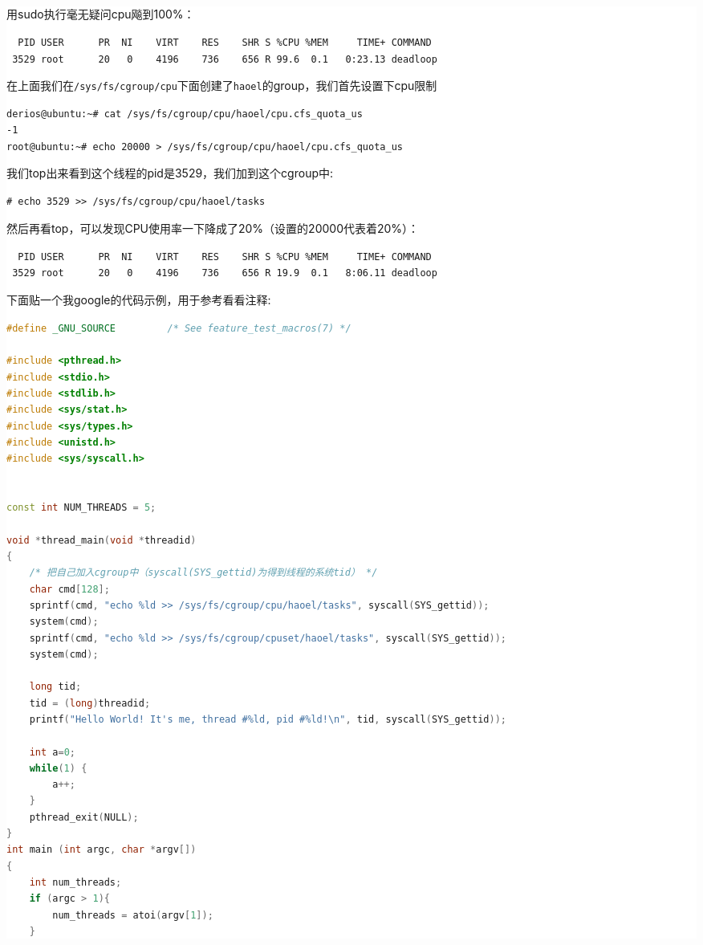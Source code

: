   用sudo执行毫无疑问cpu飚到100%：

```shell
  PID USER      PR  NI    VIRT    RES    SHR S %CPU %MEM     TIME+ COMMAND     
 3529 root      20   0    4196    736    656 R 99.6  0.1   0:23.13 deadloop   
```

  在上面我们在`/sys/fs/cgroup/cpu`下面创建了`haoel`的group，我们首先设置下cpu限制

```shell
derios@ubuntu:~# cat /sys/fs/cgroup/cpu/haoel/cpu.cfs_quota_us 
-1
root@ubuntu:~# echo 20000 > /sys/fs/cgroup/cpu/haoel/cpu.cfs_quota_us
```

  我们top出来看到这个线程的pid是3529，我们加到这个cgroup中:

```shell
# echo 3529 >> /sys/fs/cgroup/cpu/haoel/tasks
```

  然后再看top，可以发现CPU使用率一下降成了20%（设置的20000代表着20%）：

```shell
  PID USER      PR  NI    VIRT    RES    SHR S %CPU %MEM     TIME+ COMMAND     
 3529 root      20   0    4196    736    656 R 19.9  0.1   8:06.11 deadloop    
```

  下面贴一个我google的代码示例，用于参考看看注释:

```c++
#define _GNU_SOURCE         /* See feature_test_macros(7) */

#include <pthread.h>
#include <stdio.h>
#include <stdlib.h>
#include <sys/stat.h>
#include <sys/types.h>
#include <unistd.h>
#include <sys/syscall.h>


const int NUM_THREADS = 5;

void *thread_main(void *threadid)
{
    /* 把自己加入cgroup中（syscall(SYS_gettid)为得到线程的系统tid） */
    char cmd[128];
    sprintf(cmd, "echo %ld >> /sys/fs/cgroup/cpu/haoel/tasks", syscall(SYS_gettid));
    system(cmd); 
    sprintf(cmd, "echo %ld >> /sys/fs/cgroup/cpuset/haoel/tasks", syscall(SYS_gettid));
    system(cmd);

    long tid;
    tid = (long)threadid;
    printf("Hello World! It's me, thread #%ld, pid #%ld!\n", tid, syscall(SYS_gettid));
    
    int a=0; 
    while(1) {
        a++;
    }
    pthread_exit(NULL);
}
int main (int argc, char *argv[])
{
    int num_threads;
    if (argc > 1){
        num_threads = atoi(argv[1]);
    }
```